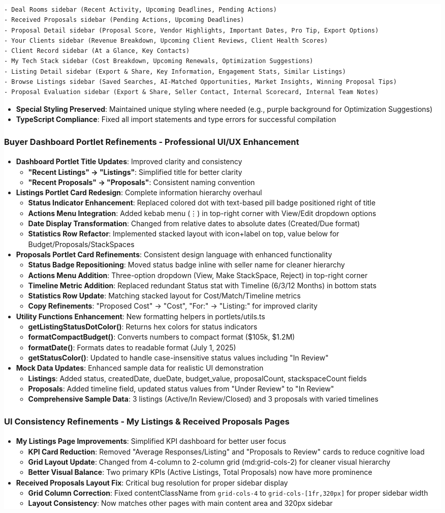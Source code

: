     - Deal Rooms sidebar (Recent Activity, Upcoming Deadlines, Pending Actions)
    - Received Proposals sidebar (Pending Actions, Upcoming Deadlines)
    - Proposal Detail sidebar (Proposal Score, Vendor Highlights, Important Dates, Pro Tip, Export Options)
    - Your Clients sidebar (Revenue Breakdown, Upcoming Client Reviews, Client Health Scores)
    - Client Record sidebar (At a Glance, Key Contacts)
    - My Tech Stack sidebar (Cost Breakdown, Upcoming Renewals, Optimization Suggestions)
    - Listing Detail sidebar (Export & Share, Key Information, Engagement Stats, Similar Listings)
    - Browse Listings sidebar (Saved Searches, AI-Matched Opportunities, Market Insights, Winning Proposal Tips)
    - Proposal Evaluation sidebar (Export & Share, Seller Contact, Internal Scorecard, Internal Team Notes)
  - **Special Styling Preserved**: Maintained unique styling where needed (e.g., purple background for Optimization Suggestions)
  - **TypeScript Compliance**: Fixed all import statements and type errors for successful compilation

### Buyer Dashboard Portlet Refinements - Professional UI/UX Enhancement
- **Dashboard Portlet Title Updates**: Improved clarity and consistency
  - **"Recent Listings" → "Listings"**: Simplified title for better clarity
  - **"Recent Proposals" → "Proposals"**: Consistent naming convention
- **Listings Portlet Card Redesign**: Complete information hierarchy overhaul
  - **Status Indicator Enhancement**: Replaced colored dot with text-based pill badge positioned right of title
  - **Actions Menu Integration**: Added kebab menu (⋮) in top-right corner with View/Edit dropdown options
  - **Date Display Transformation**: Changed from relative dates to absolute dates (Created/Due format)
  - **Statistics Row Refactor**: Implemented stacked layout with icon+label on top, value below for Budget/Proposals/StackSpaces
- **Proposals Portlet Card Refinements**: Consistent design language with enhanced functionality
  - **Status Badge Repositioning**: Moved status badge inline with seller name for cleaner hierarchy
  - **Actions Menu Addition**: Three-option dropdown (View, Make StackSpace, Reject) in top-right corner
  - **Timeline Metric Addition**: Replaced redundant Status stat with Timeline (6/3/12 Months) in bottom stats
  - **Statistics Row Update**: Matching stacked layout for Cost/Match/Timeline metrics
  - **Copy Refinements**: "Proposed Cost" → "Cost", "For:" → "Listing:" for improved clarity
- **Utility Functions Enhancement**: New formatting helpers in portlets/utils.ts
  - **getListingStatusDotColor()**: Returns hex colors for status indicators
  - **formatCompactBudget()**: Converts numbers to compact format ($105k, $1.2M)
  - **formatDate()**: Formats dates to readable format (July 1, 2025)
  - **getStatusColor()**: Updated to handle case-insensitive status values including "In Review"
- **Mock Data Updates**: Enhanced sample data for realistic UI demonstration
  - **Listings**: Added status, createdDate, dueDate, budget_value, proposalCount, stackspaceCount fields
  - **Proposals**: Added timeline field, updated status values from "Under Review" to "In Review"
  - **Comprehensive Sample Data**: 3 listings (Active/In Review/Closed) and 3 proposals with varied timelines

### UI Consistency Refinements - My Listings & Received Proposals Pages
- **My Listings Page Improvements**: Simplified KPI dashboard for better user focus
  - **KPI Card Reduction**: Removed "Average Responses/Listing" and "Proposals to Review" cards to reduce cognitive load
  - **Grid Layout Update**: Changed from 4-column to 2-column grid (md:grid-cols-2) for cleaner visual hierarchy
  - **Better Visual Balance**: Two primary KPIs (Active Listings, Total Proposals) now have more prominence
- **Received Proposals Layout Fix**: Critical bug resolution for proper sidebar display
  - **Grid Column Correction**: Fixed contentClassName from `grid-cols-4` to `grid-cols-[1fr,320px]` for proper sidebar width
  - **Layout Consistency**: Now matches other pages with main content area and 320px sidebar